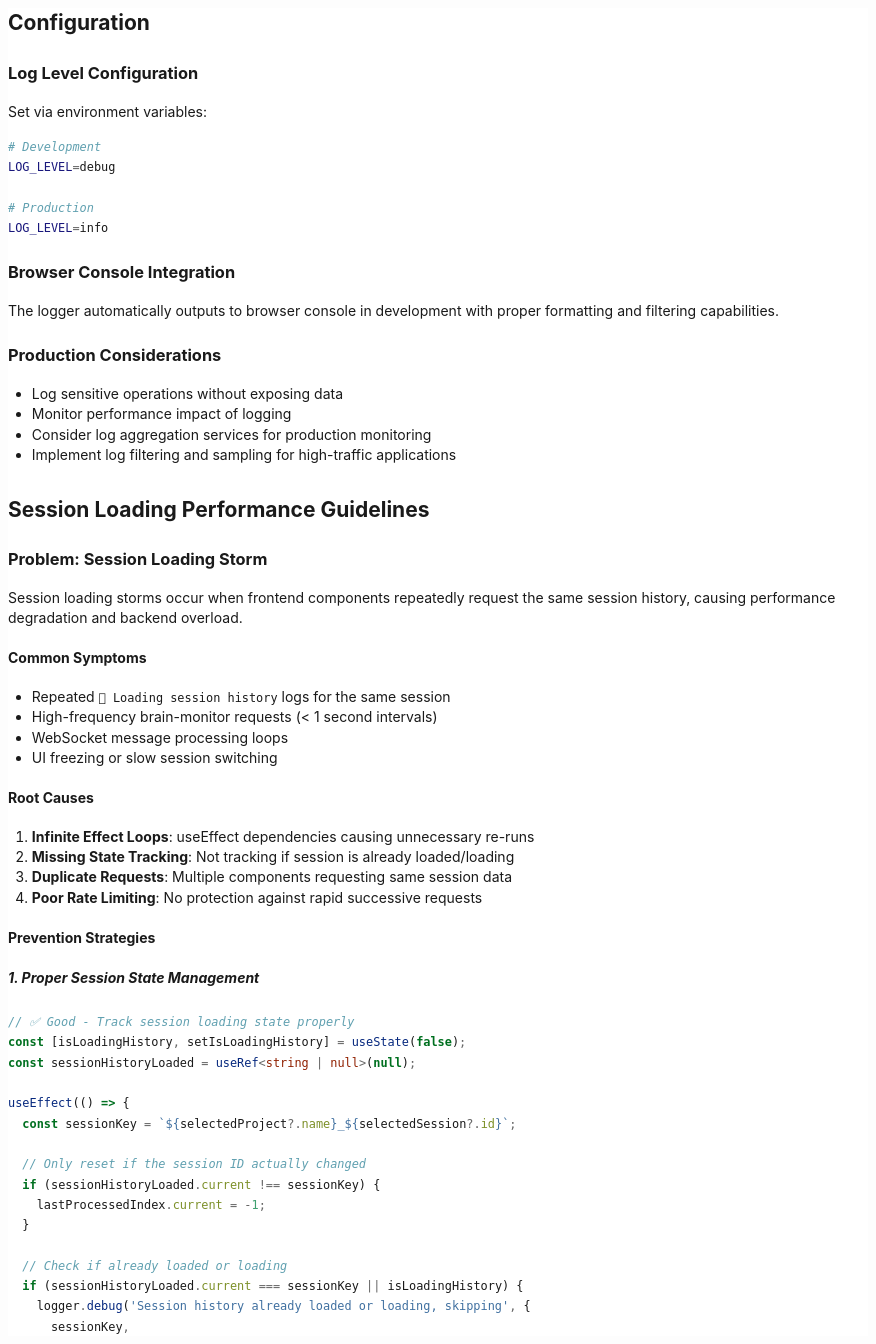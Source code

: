 ## Configuration

### Log Level Configuration
Set via environment variables:
```bash
# Development
LOG_LEVEL=debug

# Production  
LOG_LEVEL=info
```

### Browser Console Integration
The logger automatically outputs to browser console in development with proper formatting and filtering capabilities.

### Production Considerations
- Log sensitive operations without exposing data
- Monitor performance impact of logging
- Consider log aggregation services for production monitoring
- Implement log filtering and sampling for high-traffic applications

## Session Loading Performance Guidelines

### Problem: Session Loading Storm

Session loading storms occur when frontend components repeatedly request the same session history, causing performance degradation and backend overload.

#### Common Symptoms
- Repeated `📜 Loading session history` logs for the same session
- High-frequency brain-monitor requests (< 1 second intervals)
- WebSocket message processing loops
- UI freezing or slow session switching

#### Root Causes

1. **Infinite Effect Loops**: useEffect dependencies causing unnecessary re-runs
2. **Missing State Tracking**: Not tracking if session is already loaded/loading
3. **Duplicate Requests**: Multiple components requesting same session data
4. **Poor Rate Limiting**: No protection against rapid successive requests

#### Prevention Strategies

##### 1. Proper Session State Management

```typescript
// ✅ Good - Track session loading state properly
const [isLoadingHistory, setIsLoadingHistory] = useState(false);
const sessionHistoryLoaded = useRef<string | null>(null);

useEffect(() => {
  const sessionKey = `${selectedProject?.name}_${selectedSession?.id}`;
  
  // Only reset if the session ID actually changed
  if (sessionHistoryLoaded.current !== sessionKey) {
    lastProcessedIndex.current = -1;
  }
  
  // Check if already loaded or loading
  if (sessionHistoryLoaded.current === sessionKey || isLoadingHistory) {
    logger.debug('Session history already loaded or loading, skipping', {
      sessionKey,
```